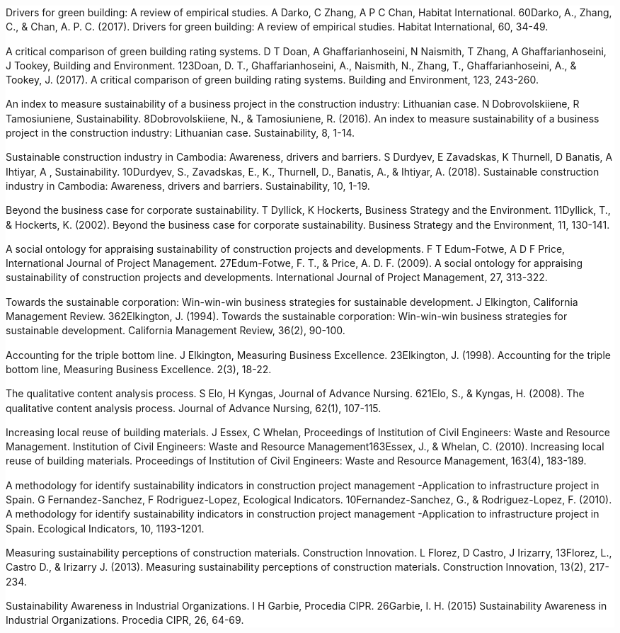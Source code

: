 Drivers for green building: A review of empirical studies. A Darko, C Zhang, A P C Chan, Habitat International. 60Darko, A., Zhang, C., & Chan, A. P. C. (2017). Drivers for green building: A review of empirical studies. Habitat International, 60, 34-49.

A critical comparison of green building rating systems. D T Doan, A Ghaffarianhoseini, N Naismith, T Zhang, A Ghaffarianhoseini, J Tookey, Building and Environment. 123Doan, D. T., Ghaffarianhoseini, A., Naismith, N., Zhang, T., Ghaffarianhoseini, A., & Tookey, J. (2017). A critical comparison of green building rating systems. Building and Environment, 123, 243-260.

An index to measure sustainability of a business project in the construction industry: Lithuanian case. N Dobrovolskiiene, R Tamosiuniene, Sustainability. 8Dobrovolskiiene, N., & Tamosiuniene, R. (2016). An index to measure sustainability of a business project in the construction industry: Lithuanian case. Sustainability, 8, 1-14.

Sustainable construction industry in Cambodia: Awareness, drivers and barriers. S Durdyev, E Zavadskas, K Thurnell, D Banatis, A Ihtiyar, A , Sustainability. 10Durdyev, S., Zavadskas, E., K., Thurnell, D., Banatis, A., & Ihtiyar, A. (2018). Sustainable construction industry in Cambodia: Awareness, drivers and barriers. Sustainability, 10, 1-19.

Beyond the business case for corporate sustainability. T Dyllick, K Hockerts, Business Strategy and the Environment. 11Dyllick, T., & Hockerts, K. (2002). Beyond the business case for corporate sustainability. Business Strategy and the Environment, 11, 130-141.

A social ontology for appraising sustainability of construction projects and developments. F T Edum-Fotwe, A D F Price, International Journal of Project Management. 27Edum-Fotwe, F. T., & Price, A. D. F. (2009). A social ontology for appraising sustainability of construction projects and developments. International Journal of Project Management, 27, 313-322.

Towards the sustainable corporation: Win-win-win business strategies for sustainable development. J Elkington, California Management Review. 362Elkington, J. (1994). Towards the sustainable corporation: Win-win-win business strategies for sustainable development. California Management Review, 36(2), 90-100.

Accounting for the triple bottom line. J Elkington, Measuring Business Excellence. 23Elkington, J. (1998). Accounting for the triple bottom line, Measuring Business Excellence. 2(3), 18-22.

The qualitative content analysis process. S Elo, H Kyngas, Journal of Advance Nursing. 621Elo, S., & Kyngas, H. (2008). The qualitative content analysis process. Journal of Advance Nursing, 62(1), 107-115.

Increasing local reuse of building materials. J Essex, C Whelan, Proceedings of Institution of Civil Engineers: Waste and Resource Management. Institution of Civil Engineers: Waste and Resource Management163Essex, J., & Whelan, C. (2010). Increasing local reuse of building materials. Proceedings of Institution of Civil Engineers: Waste and Resource Management, 163(4), 183-189.

A methodology for identify sustainability indicators in construction project management -Application to infrastructure project in Spain. G Fernandez-Sanchez, F Rodriguez-Lopez, Ecological Indicators. 10Fernandez-Sanchez, G., & Rodriguez-Lopez, F. (2010). A methodology for identify sustainability indicators in construction project management -Application to infrastructure project in Spain. Ecological Indicators, 10, 1193-1201.

Measuring sustainability perceptions of construction materials. Construction Innovation. L Florez, D Castro, J Irizarry, 13Florez, L., Castro D., & Irizarry J. (2013). Measuring sustainability perceptions of construction materials. Construction Innovation, 13(2), 217-234.

Sustainability Awareness in Industrial Organizations. I H Garbie, Procedia CIPR. 26Garbie, I. H. (2015) Sustainability Awareness in Industrial Organizations. Procedia CIPR, 26, 64-69.
